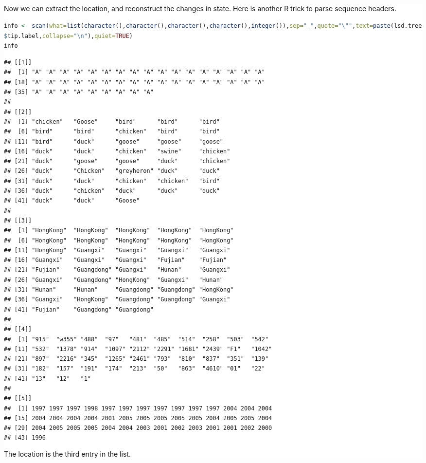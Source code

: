 Now we can extract the location, and reconstruct the changes in state. Here is another R trick to parse sequence headers.


```r
info <- scan(what=list(character(),character(),character(),character(),integer()),sep="_",quote="\"",text=paste(lsd.tree$tip.label,collapse="\n"),quiet=TRUE)
info
```

```
## [[1]]
##  [1] "A" "A" "A" "A" "A" "A" "A" "A" "A" "A" "A" "A" "A" "A" "A" "A" "A"
## [18] "A" "A" "A" "A" "A" "A" "A" "A" "A" "A" "A" "A" "A" "A" "A" "A" "A"
## [35] "A" "A" "A" "A" "A" "A" "A" "A" "A"
## 
## [[2]]
##  [1] "chicken"   "Goose"     "bird"      "bird"      "bird"     
##  [6] "bird"      "bird"      "chicken"   "bird"      "bird"     
## [11] "bird"      "duck"      "goose"     "goose"     "goose"    
## [16] "duck"      "duck"      "chicken"   "swine"     "chicken"  
## [21] "duck"      "goose"     "goose"     "duck"      "chicken"  
## [26] "duck"      "Chicken"   "greyheron" "duck"      "duck"     
## [31] "duck"      "duck"      "chicken"   "chicken"   "bird"     
## [36] "duck"      "chicken"   "duck"      "duck"      "duck"     
## [41] "duck"      "duck"      "Goose"    
## 
## [[3]]
##  [1] "HongKong"  "HongKong"  "HongKong"  "HongKong"  "HongKong" 
##  [6] "HongKong"  "HongKong"  "HongKong"  "HongKong"  "HongKong" 
## [11] "HongKong"  "Guangxi"   "Guangxi"   "Guangxi"   "Guangxi"  
## [16] "Guangxi"   "Guangxi"   "Guangxi"   "Fujian"    "Fujian"   
## [21] "Fujian"    "Guangdong" "Guangxi"   "Hunan"     "Guangxi"  
## [26] "Guangxi"   "Guangdong" "HongKong"  "Guangxi"   "Hunan"    
## [31] "Hunan"     "Hunan"     "Guangdong" "Guangdong" "HongKong" 
## [36] "Guangxi"   "HongKong"  "Guangdong" "Guangdong" "Guangxi"  
## [41] "Fujian"    "Guangdong" "Guangdong"
## 
## [[4]]
##  [1] "915"  "w355" "488"  "97"   "481"  "485"  "514"  "258"  "503"  "542" 
## [11] "532"  "1378" "914"  "1097" "2112" "2291" "1681" "2439" "F1"   "1042"
## [21] "897"  "2216" "345"  "1265" "2461" "793"  "810"  "837"  "351"  "139" 
## [31] "182"  "157"  "191"  "174"  "213"  "50"   "863"  "4610" "01"   "22"  
## [41] "13"   "12"   "1"   
## 
## [[5]]
##  [1] 1997 1997 1997 1998 1997 1997 1997 1997 1997 1997 1997 2004 2004 2004
## [15] 2004 2004 2004 2004 2001 2005 2005 2005 2005 2005 2004 2005 2005 2004
## [29] 2004 2005 2005 2005 2004 2004 2003 2001 2002 2003 2001 2001 2002 2000
## [43] 1996
```

The location is the third entry in the list.
